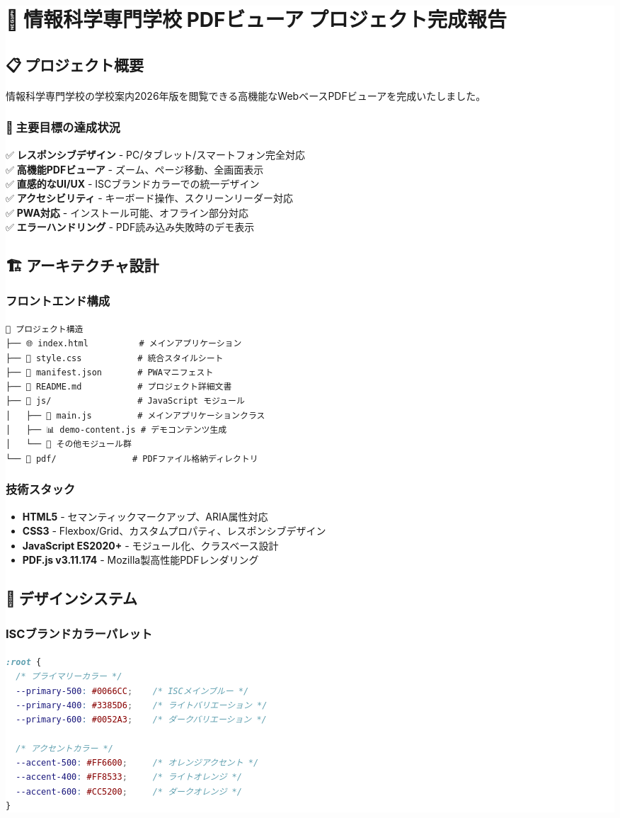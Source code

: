 # 🚀 情報科学専門学校 PDFビューア プロジェクト完成報告

## 📋 プロジェクト概要

情報科学専門学校の学校案内2026年版を閲覧できる高機能なWebベースPDFビューアを完成いたしました。

### 🎯 主要目標の達成状況

✅ **レスポンシブデザイン** - PC/タブレット/スマートフォン完全対応  
✅ **高機能PDFビューア** - ズーム、ページ移動、全画面表示  
✅ **直感的なUI/UX** - ISCブランドカラーでの統一デザイン  
✅ **アクセシビリティ** - キーボード操作、スクリーンリーダー対応  
✅ **PWA対応** - インストール可能、オフライン部分対応  
✅ **エラーハンドリング** - PDF読み込み失敗時のデモ表示  

## 🏗️ アーキテクチャ設計

### フロントエンド構成
```
📁 プロジェクト構造
├── 🌐 index.html          # メインアプリケーション
├── 🎨 style.css           # 統合スタイルシート
├── 📱 manifest.json       # PWAマニフェスト
├── 📖 README.md           # プロジェクト詳細文書
├── 📁 js/                 # JavaScript モジュール
│   ├── 🔧 main.js         # メインアプリケーションクラス
│   ├── 📊 demo-content.js # デモコンテンツ生成
│   └── 📁 その他モジュール群
└── 📁 pdf/               # PDFファイル格納ディレクトリ
```

### 技術スタック
- **HTML5** - セマンティックマークアップ、ARIA属性対応
- **CSS3** - Flexbox/Grid、カスタムプロパティ、レスポンシブデザイン
- **JavaScript ES2020+** - モジュール化、クラスベース設計
- **PDF.js v3.11.174** - Mozilla製高性能PDFレンダリング

## 🎨 デザインシステム

### ISCブランドカラーパレット
```css
:root {
  /* プライマリーカラー */
  --primary-500: #0066CC;    /* ISCメインブルー */
  --primary-400: #3385D6;    /* ライトバリエーション */
  --primary-600: #0052A3;    /* ダークバリエーション */
  
  /* アクセントカラー */
  --accent-500: #FF6600;     /* オレンジアクセント */
  --accent-400: #FF8533;     /* ライトオレンジ */
  --accent-600: #CC5200;     /* ダークオレンジ */
}
```
